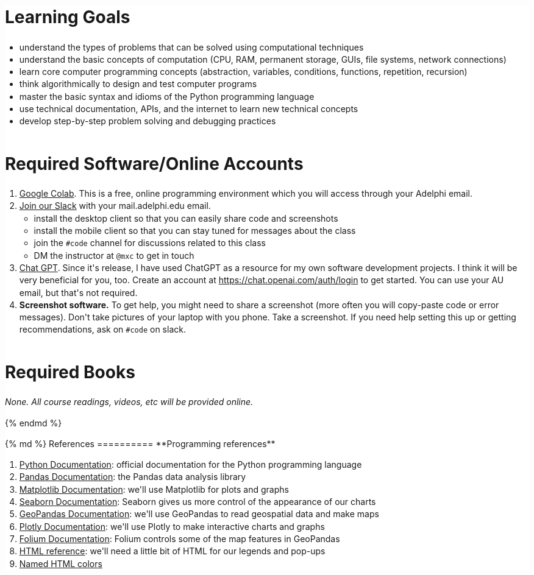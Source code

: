Learning Goals
==============

* understand the types of problems that can be solved using computational techniques
* understand the basic concepts of computation (CPU, RAM, permanent storage, GUIs, file systems, network connections)
* learn core computer programming concepts (abstraction, variables, conditions, functions, repetition, recursion)
* think algorithmically to design and test computer programs
* master the basic syntax and idioms of the Python programming language
* use technical documentation, APIs, and the internet to learn new technical concepts
* develop step-by-step problem solving and debugging practices

Required Software/Online Accounts
=================================
1. [Google Colab](https://colab.research.google.com/). This is a 
   free, online programming environment which you will access through your Adelphi email.
2. [Join our Slack](https://auedtech.slack.com/) with your mail.adelphi.edu email.
   - install the desktop client so that you can easily share code and screenshots
   - install the mobile client so that you can stay tuned for messages about the class
   - join the `#code` channel for discussions related to this class
   - DM the instructor at `@mxc` to get in touch
3. [Chat GPT](https://chat.openai.com/). Since it's release, I have used ChatGPT as a 
   resource for my own software development projects. I think it will be very beneficial 
   for you, too. Create an account at <https://chat.openai.com/auth/login> to get started. 
   You can use your AU email, but that's not required.
4. **Screenshot software.** To get help, you might need to share a screenshot (more often you will 
   copy-paste code or error messages). Don't take pictures of your laptop with you phone. 
   Take a screenshot. If you need help setting this up or getting recommendations, ask on `#code`
   on slack.

Required Books
===============
_None. All course readings, videos, etc will be provided online._

{% endmd %}
</div>
<div class="col-md-6">
{% md %}
References
==========
**Programming references**

1. [Python Documentation](https://docs.python.org/3/): official documentation for the Python programming language
2. [Pandas Documentation](https://pandas.pydata.org/docs/): the Pandas data analysis library
3. [Matplotlib Documentation](https://matplotlib.org/stable/contents.html): we'll use Matplotlib for plots and graphs
4. [Seaborn Documentation](https://seaborn.pydata.org/): Seaborn gives us more control of the appearance of our charts
5. [GeoPandas Documentation](https://geopandas.org/): we'll use GeoPandas to read geospatial data and make maps
6. [Plotly Documentation](https://plotly.com/python/): we'll use Plotly to make interactive charts and graphs
7. [Folium Documentation](https://python-visualization.github.io/folium/): Folium controls some of the map features in GeoPandas
8. [HTML reference](https://developer.mozilla.org/en-US/docs/Web/HTML): we'll need a little bit of HTML for our legends and pop-ups
9. [Named HTML colors](https://developer.mozilla.org/en-US/docs/Web/CSS/named-color)

